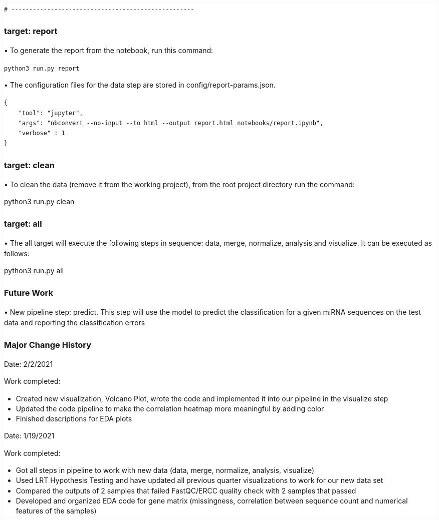     # ---------------------------------------------------


### target: report
•   To generate the report from the notebook, run this command:

    python3 run.py report

•   The configuration files for the data step are stored in config/report-params.json. 

    {
        "tool": "jupyter",
        "args": "nbconvert --no-input --to html --output report.html notebooks/report.ipynb",
        "verbose" : 1
    }


### target: clean 

•	To clean the data (remove it from the working project), from the root project directory run the command:

python3 run.py clean


### target: all 

•   The all target will execute the following steps in sequence: data, merge, normalize, analysis and visualize. It can be executed as follows:

python3 run.py all


### Future Work

•	New pipeline step: predict. This step will use the model to predict the classification for a given miRNA sequences on the test data and reporting the classification errors



### Major Change History


Date:  2/2/2021

Work completed:

- Created new visualization, Volcano Plot, wrote the code and implemented it into our pipeline in the visualize step 
- Updated the code pipeline to make the correlation heatmap more meaningful by adding color
- Finished descriptions for EDA plots


Date:  1/19/2021

Work completed:

- Got all steps in pipeline to work with new data (data, merge, normalize, analysis, visualize) 
- Used LRT Hypothesis Testing and have updated all previous quarter visualizations to work for our new data set
- Compared the outputs of 2 samples that failed FastQC/ERCC quality check with 2 samples that passed
- Developed and organized EDA code for gene matrix (missingness, correlation between sequence count and numerical features of the samples) 
